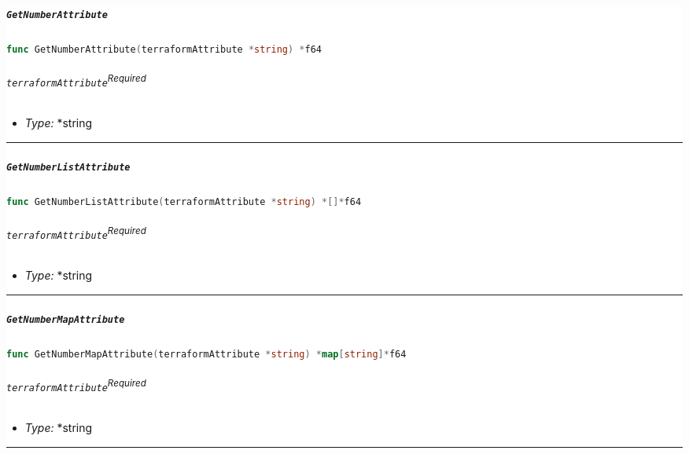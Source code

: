 ##### `GetNumberAttribute` <a name="GetNumberAttribute" id="@cdktf/provider-cloudflare.dataCloudflareAuthenticatedOriginPullsSettings.DataCloudflareAuthenticatedOriginPullsSettings.getNumberAttribute"></a>

```go
func GetNumberAttribute(terraformAttribute *string) *f64
```

###### `terraformAttribute`<sup>Required</sup> <a name="terraformAttribute" id="@cdktf/provider-cloudflare.dataCloudflareAuthenticatedOriginPullsSettings.DataCloudflareAuthenticatedOriginPullsSettings.getNumberAttribute.parameter.terraformAttribute"></a>

- *Type:* *string

---

##### `GetNumberListAttribute` <a name="GetNumberListAttribute" id="@cdktf/provider-cloudflare.dataCloudflareAuthenticatedOriginPullsSettings.DataCloudflareAuthenticatedOriginPullsSettings.getNumberListAttribute"></a>

```go
func GetNumberListAttribute(terraformAttribute *string) *[]*f64
```

###### `terraformAttribute`<sup>Required</sup> <a name="terraformAttribute" id="@cdktf/provider-cloudflare.dataCloudflareAuthenticatedOriginPullsSettings.DataCloudflareAuthenticatedOriginPullsSettings.getNumberListAttribute.parameter.terraformAttribute"></a>

- *Type:* *string

---

##### `GetNumberMapAttribute` <a name="GetNumberMapAttribute" id="@cdktf/provider-cloudflare.dataCloudflareAuthenticatedOriginPullsSettings.DataCloudflareAuthenticatedOriginPullsSettings.getNumberMapAttribute"></a>

```go
func GetNumberMapAttribute(terraformAttribute *string) *map[string]*f64
```

###### `terraformAttribute`<sup>Required</sup> <a name="terraformAttribute" id="@cdktf/provider-cloudflare.dataCloudflareAuthenticatedOriginPullsSettings.DataCloudflareAuthenticatedOriginPullsSettings.getNumberMapAttribute.parameter.terraformAttribute"></a>

- *Type:* *string

---
